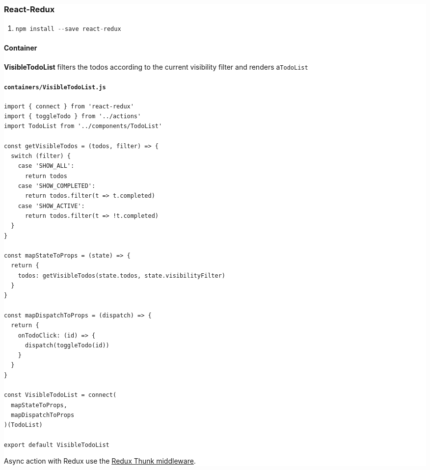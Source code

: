 ### React-Redux 

1. ```javascript
   npm install --save react-redux
   ```

#### Container

**VisibleTodoList** filters the todos according to the current visibility filter and renders a`TodoList`

#### `containers/VisibleTodoList.js`

```react
import { connect } from 'react-redux'
import { toggleTodo } from '../actions'
import TodoList from '../components/TodoList'

const getVisibleTodos = (todos, filter) => {
  switch (filter) {
    case 'SHOW_ALL':
      return todos
    case 'SHOW_COMPLETED':
      return todos.filter(t => t.completed)
    case 'SHOW_ACTIVE':
      return todos.filter(t => !t.completed)
  }
}

const mapStateToProps = (state) => {
  return {
    todos: getVisibleTodos(state.todos, state.visibilityFilter)
  }
}

const mapDispatchToProps = (dispatch) => {
  return {
    onTodoClick: (id) => {
      dispatch(toggleTodo(id))
    }
  }
}

const VisibleTodoList = connect(
  mapStateToProps,
  mapDispatchToProps
)(TodoList)

export default VisibleTodoList
```

Async action with Redux use the [Redux Thunk middleware](https://github.com/gaearon/redux-thunk). 
